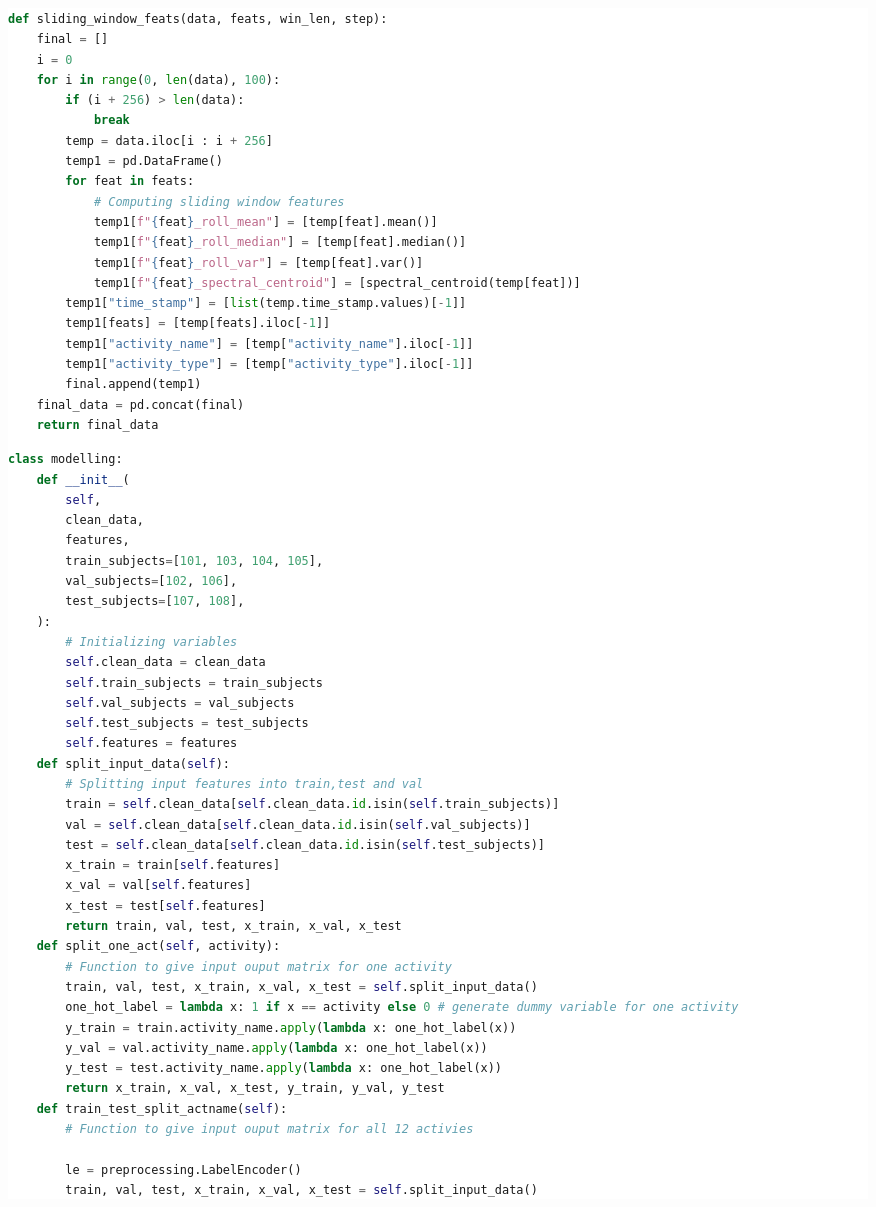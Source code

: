 
```python
def sliding_window_feats(data, feats, win_len, step):
    final = []
    i = 0
    for i in range(0, len(data), 100):
        if (i + 256) > len(data):
            break
        temp = data.iloc[i : i + 256]
        temp1 = pd.DataFrame()
        for feat in feats:
            # Computing sliding window features
            temp1[f"{feat}_roll_mean"] = [temp[feat].mean()]
            temp1[f"{feat}_roll_median"] = [temp[feat].median()]
            temp1[f"{feat}_roll_var"] = [temp[feat].var()]
            temp1[f"{feat}_spectral_centroid"] = [spectral_centroid(temp[feat])]
        temp1["time_stamp"] = [list(temp.time_stamp.values)[-1]]
        temp1[feats] = [temp[feats].iloc[-1]]
        temp1["activity_name"] = [temp["activity_name"].iloc[-1]]
        temp1["activity_type"] = [temp["activity_type"].iloc[-1]]
        final.append(temp1)
    final_data = pd.concat(final)
    return final_data
```


```python
class modelling:
    def __init__(
        self,
        clean_data,
        features,
        train_subjects=[101, 103, 104, 105],
        val_subjects=[102, 106],
        test_subjects=[107, 108],
    ):
        # Initializing variables
        self.clean_data = clean_data
        self.train_subjects = train_subjects
        self.val_subjects = val_subjects
        self.test_subjects = test_subjects
        self.features = features
    def split_input_data(self):
        # Splitting input features into train,test and val
        train = self.clean_data[self.clean_data.id.isin(self.train_subjects)]
        val = self.clean_data[self.clean_data.id.isin(self.val_subjects)]
        test = self.clean_data[self.clean_data.id.isin(self.test_subjects)]
        x_train = train[self.features]
        x_val = val[self.features]
        x_test = test[self.features]
        return train, val, test, x_train, x_val, x_test
    def split_one_act(self, activity):
        # Function to give input ouput matrix for one activity
        train, val, test, x_train, x_val, x_test = self.split_input_data()
        one_hot_label = lambda x: 1 if x == activity else 0 # generate dummy variable for one activity
        y_train = train.activity_name.apply(lambda x: one_hot_label(x))
        y_val = val.activity_name.apply(lambda x: one_hot_label(x))
        y_test = test.activity_name.apply(lambda x: one_hot_label(x))
        return x_train, x_val, x_test, y_train, y_val, y_test
    def train_test_split_actname(self):
        # Function to give input ouput matrix for all 12 activies

        le = preprocessing.LabelEncoder()
        train, val, test, x_train, x_val, x_test = self.split_input_data()
```